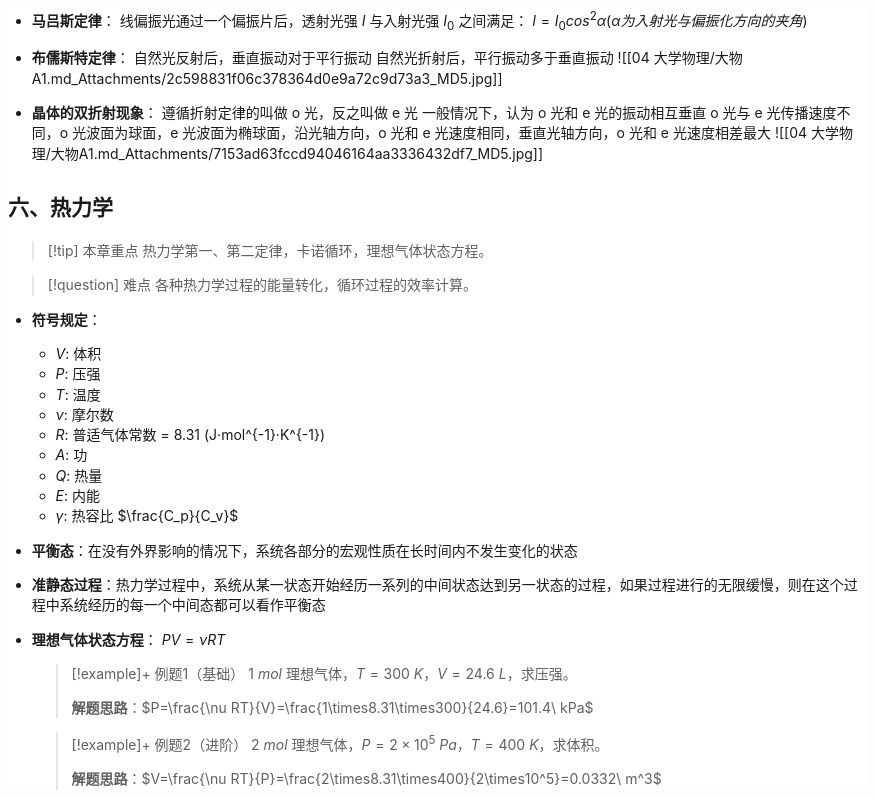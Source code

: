 - **马吕斯定律**：
  线偏振光通过一个偏振片后，透射光强
  $I$
  与入射光强
  $I_0$
  之间满足：
  $I = I_0cos^2\alpha(\alpha 为入射光与偏振化方向的夹角)$

- **布儒斯特定律**：
  自然光反射后，垂直振动对于平行振动
  自然光折射后，平行振动多于垂直振动
  ![[04 大学物理/大物A1.md_Attachments/2c598831f06c378364d0e9a72c9d73a3_MD5.jpg]]  

- **晶体的双折射现象**：
  遵循折射定律的叫做 o 光，反之叫做 e 光
  一般情况下，认为 o 光和 e 光的振动相互垂直
  o 光与 e 光传播速度不同，o 光波面为球面，e 光波面为椭球面，沿光轴方向，o 光和 e 光速度相同，垂直光轴方向，o 光和 e 光速度相差最大
  ![[04 大学物理/大物A1.md_Attachments/7153ad63fccd94046164aa3336432df7_MD5.jpg]]  

## 六、热力学

>[!tip] 本章重点
> 热力学第一、第二定律，卡诺循环，理想气体状态方程。

>[!question] 难点
> 各种热力学过程的能量转化，循环过程的效率计算。

- **符号规定**：
  - $V$: 体积
  - $P$: 压强
  - $T$: 温度
  - $\nu$: 摩尔数
  - $R$: 普适气体常数 = 8.31 (J·mol^{-1}·K^{-1})
  - $A$: 功
  - $Q$: 热量
  - $E$: 内能
  - $\gamma$: 热容比 $\frac{C_p}{C_v}$

- **平衡态**：在没有外界影响的情况下，系统各部分的宏观性质在长时间内不发生变化的状态
- **准静态过程**：热力学过程中，系统从某一状态开始经历一系列的中间状态达到另一状态的过程，如果过程进行的无限缓慢，则在这个过程中系统经历的每一个中间态都可以看作平衡态
- **理想气体状态方程**：
  $PV = \nu RT$

  >[!example]+ 例题1（基础）
  > $1\ mol$ 理想气体，$T=300\ K$，$V=24.6\ L$，求压强。
  >
  > **解题思路**：$P=\frac{\nu RT}{V}=\frac{1\times8.31\times300}{24.6}=101.4\ kPa$

  >[!example]+ 例题2（进阶）
  > $2\ mol$ 理想气体，$P=2\times10^5\ Pa$，$T=400\ K$，求体积。
  >
  > **解题思路**：$V=\frac{\nu RT}{P}=\frac{2\times8.31\times400}{2\times10^5}=0.0332\ m^3$

